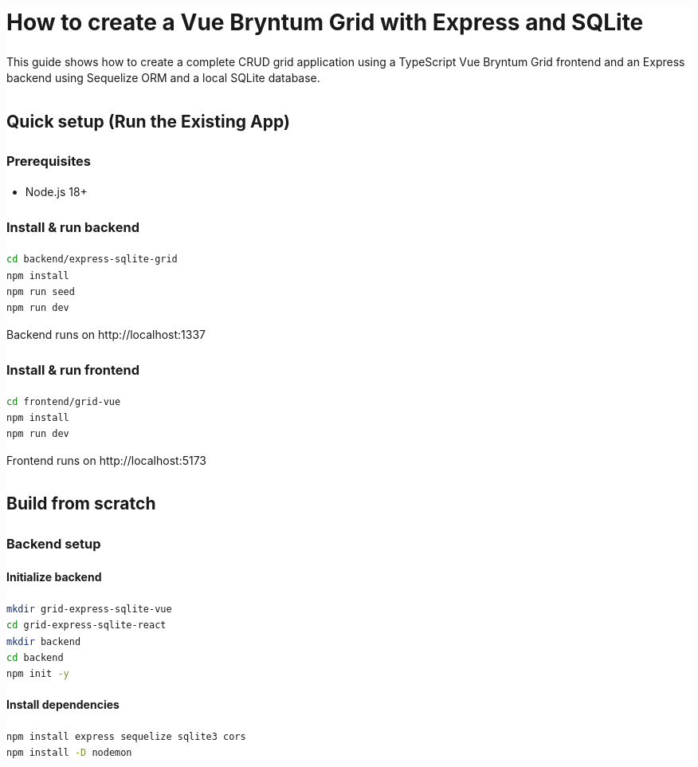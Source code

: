 # How to create a Vue Bryntum Grid with Express and SQLite

This guide shows how to create a complete CRUD grid application using a TypeScript Vue Bryntum Grid frontend and an Express backend using Sequelize ORM and a local SQLite database.

## Quick setup (Run the Existing App)

### Prerequisites

- Node.js 18+

### Install & run backend

```bash
cd backend/express-sqlite-grid
npm install
npm run seed
npm run dev
```

Backend runs on http://localhost:1337

### Install & run frontend

```bash
cd frontend/grid-vue
npm install
npm run dev
```

Frontend runs on http://localhost:5173

## Build from scratch

### Backend setup

#### Initialize backend

```bash
mkdir grid-express-sqlite-vue
cd grid-express-sqlite-react
mkdir backend
cd backend
npm init -y
```

#### Install dependencies

```bash
npm install express sequelize sqlite3 cors
npm install -D nodemon
```
